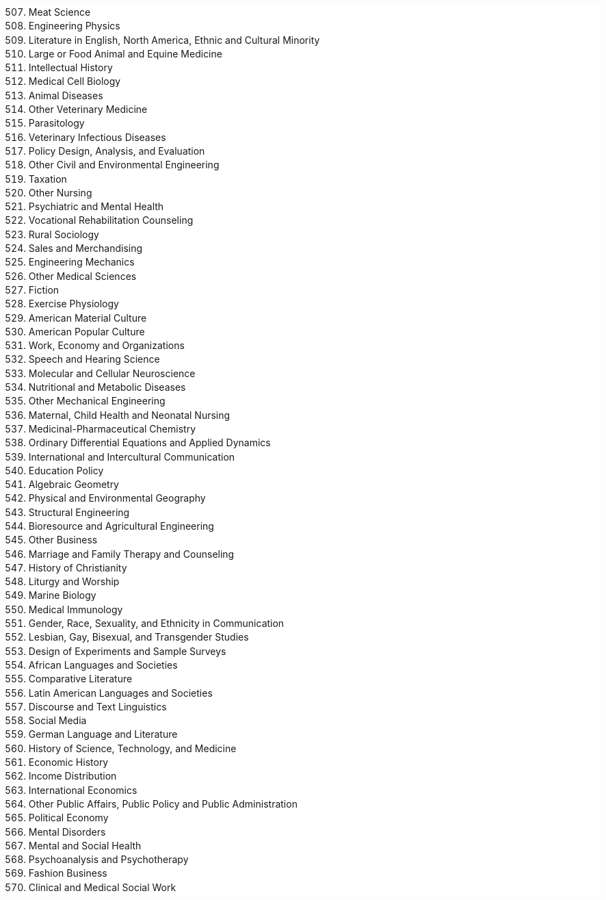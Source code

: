 507. Meat Science
508. Engineering Physics
509. Literature in English, North America, Ethnic and Cultural Minority
510. Large or Food Animal and Equine Medicine
511. Intellectual History
512. Medical Cell Biology
513. Animal Diseases
514. Other Veterinary Medicine
515. Parasitology
516. Veterinary Infectious Diseases
517. Policy Design, Analysis, and Evaluation
518. Other Civil and Environmental Engineering
519. Taxation
520. Other Nursing
521. Psychiatric and Mental Health
522. Vocational Rehabilitation Counseling
523. Rural Sociology
524. Sales and Merchandising
525. Engineering Mechanics
526. Other Medical Sciences
527. Fiction
528. Exercise Physiology
529. American Material Culture
530. American Popular Culture
531. Work, Economy and Organizations
532. Speech and Hearing Science
533. Molecular and Cellular Neuroscience
534. Nutritional and Metabolic Diseases
535. Other Mechanical Engineering
536. Maternal, Child Health and Neonatal Nursing
537. Medicinal-Pharmaceutical Chemistry
538. Ordinary Differential Equations and Applied Dynamics
539. International and Intercultural Communication
540. Education Policy
541. Algebraic Geometry
542. Physical and Environmental Geography
543. Structural Engineering
544. Bioresource and Agricultural Engineering
545. Other Business
546. Marriage and Family Therapy and Counseling
547. History of Christianity
548. Liturgy and Worship
549. Marine Biology
550. Medical Immunology
551. Gender, Race, Sexuality, and Ethnicity in Communication
552. Lesbian, Gay, Bisexual, and Transgender Studies
553. Design of Experiments and Sample Surveys
554. African Languages and Societies
555. Comparative Literature
556. Latin American Languages and Societies
557. Discourse and Text Linguistics
558. Social Media
559. German Language and Literature
560. History of Science, Technology, and Medicine
561. Economic History
562. Income Distribution
563. International Economics
564. Other Public Affairs, Public Policy and Public Administration
565. Political Economy
566. Mental Disorders
567. Mental and Social Health
568. Psychoanalysis and Psychotherapy
569. Fashion Business
570. Clinical and Medical Social Work